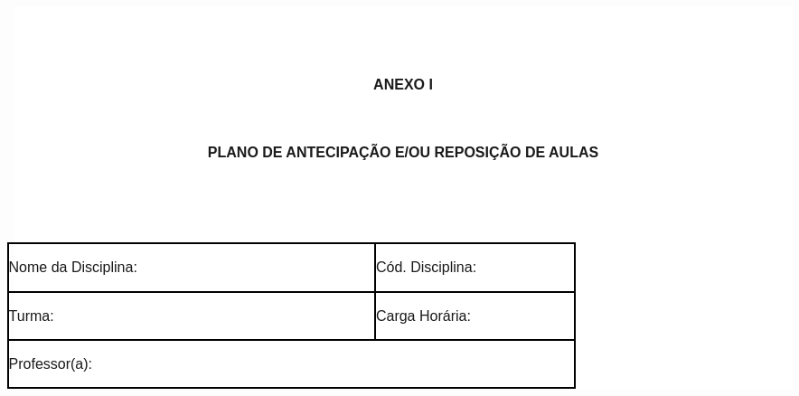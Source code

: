 <p class=MsoNormal style='text-align:justify'><span style='font-size:12.0pt;
mso-bidi-font-size:10.0pt;font-family:Arial;mso-bidi-font-family:"Times New Roman";
letter-spacing:-.3pt'><![if !supportEmptyParas]>&nbsp;<![endif]><o:p></o:p></span></p>

<p class=MsoNormal><b style='mso-bidi-font-weight:normal'><span
style='font-size:12.0pt;mso-bidi-font-size:10.0pt;font-family:Arial;mso-bidi-font-family:
"Times New Roman"'><![if !supportEmptyParas]>&nbsp;<![endif]><o:p></o:p></span></b></p>

<p class=MsoNormal align=center style='text-align:center'><b style='mso-bidi-font-weight:
normal'><span style='font-size:12.0pt;mso-bidi-font-size:10.0pt;font-family:
Arial;mso-bidi-font-family:"Times New Roman"'>ANEXO I<o:p></o:p></span></b></p>

<p class=MsoNormal align=center style='text-align:center'><b style='mso-bidi-font-weight:
normal'><span style='font-size:12.0pt;mso-bidi-font-size:10.0pt;font-family:
Arial;mso-bidi-font-family:"Times New Roman"'><![if !supportEmptyParas]>&nbsp;<![endif]><o:p></o:p></span></b></p>

<p class=MsoNormal align=center style='text-align:center'><b style='mso-bidi-font-weight:
normal'><span style='font-size:12.0pt;mso-bidi-font-size:10.0pt;font-family:
Arial;mso-bidi-font-family:"Times New Roman"'>PLANO DE ANTECIPAÇÃO E/OU
REPOSIÇÃO DE AULAS<o:p></o:p></span></b></p>

<p class=MsoTitle><span style='font-size:12.0pt;mso-bidi-font-size:10.0pt;
font-family:Arial;mso-bidi-font-family:"Times New Roman"'><![if !supportEmptyParas]>&nbsp;<![endif]><o:p></o:p></span></p>

<p class=MsoNormal><span style='font-size:12.0pt;mso-bidi-font-size:10.0pt;
font-family:Arial;mso-bidi-font-family:"Times New Roman"'><![if !supportEmptyParas]>&nbsp;<![endif]><o:p></o:p></span></p>

<table border=0 cellspacing=0 cellpadding=0 style='margin-left:-6.35pt;
 border-collapse:collapse;mso-padding-alt:0cm 0cm 0cm 0cm'>
 <tr style='height:15.0pt'>
  <td width=404 style='width:303.3pt;border:solid windowtext 1.5pt;padding:
  0cm 0cm 0cm 0cm;height:15.0pt'>
  <p class=MsoNormal><span style='font-size:12.0pt;mso-bidi-font-size:10.0pt;
  font-family:Arial;mso-bidi-font-family:"Times New Roman"'>Nome da Disciplina:
  <o:p></o:p></span></p>
  </td>
  <td width=219 style='width:164.5pt;border:solid windowtext 1.5pt;border-left:
  none;padding:0cm 0cm 0cm 0cm;height:15.0pt'>
  <p class=MsoNormal><span style='font-size:12.0pt;mso-bidi-font-size:10.0pt;
  font-family:Arial;mso-bidi-font-family:"Times New Roman"'>Cód. Disciplina: <o:p></o:p></span></p>
  </td>
 </tr>
 <tr style='height:15.0pt'>
  <td width=404 style='width:303.3pt;border:solid windowtext 1.5pt;border-top:
  none;mso-border-top-alt:solid windowtext 1.5pt;padding:0cm 0cm 0cm 0cm;
  height:15.0pt'>
  <p class=MsoNormal><span style='font-size:12.0pt;mso-bidi-font-size:10.0pt;
  font-family:Arial;mso-bidi-font-family:"Times New Roman"'>Turma: <o:p></o:p></span></p>
  </td>
  <td width=219 style='width:164.5pt;border-top:none;border-left:none;
  border-bottom:solid windowtext 1.5pt;border-right:solid windowtext 1.5pt;
  mso-border-top-alt:solid windowtext 1.5pt;padding:0cm 0cm 0cm 0cm;height:
  15.0pt'>
  <p class=MsoNormal><span style='font-size:12.0pt;mso-bidi-font-size:10.0pt;
  font-family:Arial;mso-bidi-font-family:"Times New Roman"'>Carga Horária:<o:p></o:p></span></p>
  </td>
 </tr>
 <tr style='height:15.0pt'>
  <td width=624 colspan=2 style='width:467.8pt;border:solid windowtext 1.5pt;
  border-top:none;mso-border-top-alt:solid windowtext 1.5pt;padding:0cm 0cm 0cm 0cm;
  height:15.0pt'>
  <p class=MsoNormal><span style='font-size:12.0pt;mso-bidi-font-size:10.0pt;
  font-family:Arial;mso-bidi-font-family:"Times New Roman"'>Professor(a): <o:p></o:p></span></p>
  </td>